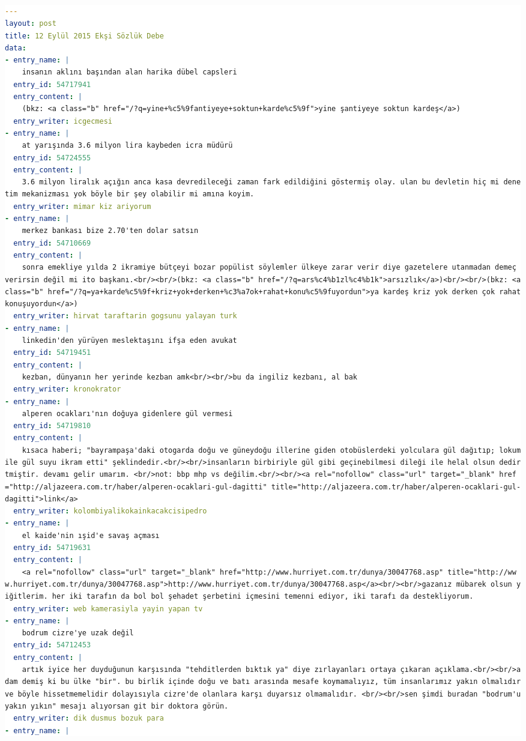 ```yaml
---
layout: post
title: 12 Eylül 2015 Ekşi Sözlük Debe
data:
- entry_name: |
    insanın aklını başından alan harika dübel capsleri
  entry_id: 54717941
  entry_content: |
    (bkz: <a class="b" href="/?q=yine+%c5%9fantiyeye+soktun+karde%c5%9f">yine şantiyeye soktun kardeş</a>)
  entry_writer: icgecmesi
- entry_name: |
    at yarışında 3.6 milyon lira kaybeden icra müdürü
  entry_id: 54724555
  entry_content: |
    3.6 milyon liralık açığın anca kasa devredileceği zaman fark edildiğini göstermiş olay. ulan bu devletin hiç mi denetim mekanizması yok böyle bir şey olabilir mi amına koyim.
  entry_writer: mimar kiz ariyorum
- entry_name: |
    merkez bankası bize 2.70'ten dolar satsın
  entry_id: 54710669
  entry_content: |
    sonra emekliye yılda 2 ikramiye bütçeyi bozar popülist söylemler ülkeye zarar verir diye gazetelere utanmadan demeç verirsin değil mi ito başkanı.<br/><br/>(bkz: <a class="b" href="/?q=ars%c4%b1zl%c4%b1k">arsızlık</a>)<br/><br/>(bkz: <a class="b" href="/?q=ya+karde%c5%9f+kriz+yok+derken+%c3%a7ok+rahat+konu%c5%9fuyordun">ya kardeş kriz yok derken çok rahat konuşuyordun</a>)
  entry_writer: hirvat taraftarin gogsunu yalayan turk
- entry_name: |
    linkedin'den yürüyen meslektaşını ifşa eden avukat
  entry_id: 54719451
  entry_content: |
    kezban, dünyanın her yerinde kezban amk<br/><br/>bu da ingiliz kezbanı, al bak
  entry_writer: kronokrator
- entry_name: |
    alperen ocakları'nın doğuya gidenlere gül vermesi
  entry_id: 54719810
  entry_content: |
    kısaca haberi; "bayrampaşa'daki otogarda doğu ve güneydoğu illerine giden otobüslerdeki yolculara gül dağıtıp; lokum ile gül suyu ikram etti" şeklindedir.<br/><br/>insanların birbiriyle gül gibi geçinebilmesi dileği ile helal olsun dedirtmiştir. devamı gelir umarım. <br/>not: bbp mhp vs değilim.<br/><br/><a rel="nofollow" class="url" target="_blank" href="http://aljazeera.com.tr/haber/alperen-ocaklari-gul-dagitti" title="http://aljazeera.com.tr/haber/alperen-ocaklari-gul-dagitti">link</a>
  entry_writer: kolombiyalikokainkacakcisipedro
- entry_name: |
    el kaide'nin ışid'e savaş açması
  entry_id: 54719631
  entry_content: |
    <a rel="nofollow" class="url" target="_blank" href="http://www.hurriyet.com.tr/dunya/30047768.asp" title="http://www.hurriyet.com.tr/dunya/30047768.asp">http://www.hurriyet.com.tr/dunya/30047768.asp</a><br/><br/>gazanız mübarek olsun yiğitlerim. her iki tarafın da bol bol şehadet şerbetini içmesini temenni ediyor, iki tarafı da destekliyorum.
  entry_writer: web kamerasiyla yayin yapan tv
- entry_name: |
    bodrum cizre'ye uzak değil
  entry_id: 54712453
  entry_content: |
    artık iyice her duyduğunun karşısında "tehditlerden bıktık ya" diye zırlayanları ortaya çıkaran açıklama.<br/><br/>adam demiş ki bu ülke "bir". bu birlik içinde doğu ve batı arasında mesafe koymamalıyız, tüm insanlarımız yakın olmalıdır ve böyle hissetmemelidir dolayısıyla cizre'de olanlara karşı duyarsız olmamalıdır. <br/><br/>sen şimdi buradan "bodrum'u yakın yıkın" mesajı alıyorsan git bir doktora görün.
  entry_writer: dik dusmus bozuk para
- entry_name: |
```